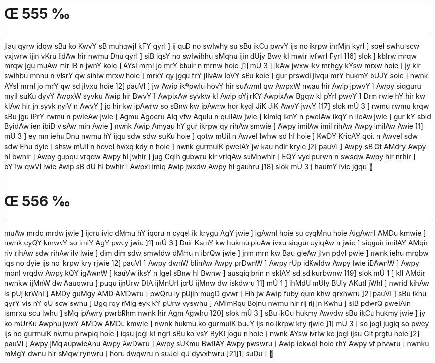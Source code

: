 # Œ 555 ‰
---
jIau qyrw idqw sBu ko KwvY sB muhqwjI kFY qyrI ] ij quD no swlwhy su sBu
ikCu pwvY ijs no ikrpw inrMjn kyrI ] soeI swhu scw vxjwrw ijin vKru
lidAw hir nwmu Dnu qyrI ] siB iqsY no swlwihhu sMqhu ijin dUjy Bwv kI
mwir ivfwrI FyrI ]16] slok ] kbIrw mrqw mrqw jgu muAw mir iB n
jwnY koie ] AYsI mrnI jo mrY bhuir n mrnw hoie ]1] mÚ 3 ] ikAw jwxw
ikv mrhgy kYsw mrxw hoie ] jy kir swihbu mnhu n vIsrY qw sihlw mrxw
hoie ] mrxY qy jgqu frY jIivAw loVY sBu koie ] gur prswdI jIvqu mrY
hukmY bUJY soie ] nwnk AYsI mrnI jo mrY qw sd jIvxu hoie ]2] pauVI ]
jw Awip ik®pwlu hovY hir suAwmI qw AwpxW nwau hir Awip jpwvY ] Awpy
siqguru myil suKu dyvY AwpxW syvku Awip hir BwvY ] AwpixAw syvkw kI
Awip pYj rKY AwpixAw Bgqw kI pYrI pwvY ] Drm rwie hY hir kw kIAw
hir jn syvk nyiV n AwvY ] jo hir kw ipAwrw so sBnw kw ipAwrw hor
kyqI JiK JiK AwvY jwvY ]17] slok mÚ 3 ] rwmu rwmu krqw sBu jgu iPrY
rwmu n pwieAw jwie ] Agmu Agocru Aiq vfw Aqulu n quilAw jwie ]
kImiq iknY n pweIAw ikqY n lieAw jwie ] gur kY sbid ByidAw ien
ibiD visAw min Awie ] nwnk Awip Amyau hY gur ikrpw qy rihAw smwie
] Awpy imilAw imil rihAw Awpy imilAw Awie ]1] mÚ 3 ] ey mn iehu
Dnu nwmu hY ijqu sdw sdw suKu hoie ] qotw mUil n AwveI lwhw sd hI hoie
] KwDY KricAY qoit n AwveI sdw sdw Ehu dyie ] shsw mUil n hoveI
hwxq kdy n hoie ] nwnk gurmuiK pweIAY jw kau ndir kryie ]2] pauVI
] Awpy sB Gt AMdry Awpy hI bwhir ] Awpy gupqu vrqdw Awpy hI jwhir
] jug CqIh gubwru kir vriqAw suMnwhir ] EQY vyd purwn n swsqw Awpy
hir nrhir ] bYTw qwVI lwie Awip sB dU hI bwhir ] AwpxI imiq Awip
jwxdw Awpy hI gauhru ]18] slok mÚ 3 ] haumY ivic jgqu

# Œ 556 ‰
---
muAw mrdo mrdw jwie ] ijcru ivic dMmu hY iqcru n cyqeI ik krygu AgY
jwie ] igAwnI hoie su cyqMnu hoie AigAwnI AMDu kmwie ] nwnk eyQY kmwvY
so imlY AgY pwey jwie ]1] mÚ 3 ] Duir KsmY kw hukmu pieAw ivxu
siqgur cyiqAw n jwie ] siqguir imilAY AMqir riv rihAw sdw rihAw
ilv lwie ] dim dim sdw smwldw dMmu n ibrQw jwie ] jnm mrn kw Bau
gieAw jIvn pdvI pwie ] nwnk iehu mrqbw iqs no dyie ijs no ikrpw
kry rjwie ]2] pauVI ] Awpy dwnW bIinAw Awpy prDwnW ] Awpy rUp
idKwldw Awpy lwie iDAwnW ] Awpy monI vrqdw Awpy kQY igAwnW ] kauVw
iksY n lgeI sBnw hI Bwnw ] ausqiq brin n skIAY sd sd kurbwnw
]19] slok mÚ 1 ] klI AMdir nwnkw ijMnW dw Aauqwru ] puqu ijnUrw
DIA ijMnUrI jorU ijMnw dw iskdwru ]1] mÚ 1 ] ihMdU mUly BUly AKutI jWhI ]
nwrid kihAw is pUj krWhI ] AMDy guMgy AMD AMDwru ] pwQru ly pUjih mugD
gvwr ] Eih jw Awip fuby qum khw qrxhwru ]2] pauVI ] sBu ikhu qyrY
vis hY qU scw swhu ] Bgq rqy rMig eyk kY pUrw vyswhu ] AMimRqu Bojnu nwmu
hir rij rij jn Kwhu ] siB pdwrQ pweIAin ismrxu scu lwhu ] sMq
ipAwry pwrbRhm nwnk hir Agm Agwhu ]20] slok mÚ 3 ] sBu ikCu
hukmy Awvdw sBu ikCu hukmy jwie ] jy ko mUrKu Awphu jwxY AMDw AMDu kmwie
] nwnk hukmu ko gurmuiK buJY ijs no ikrpw kry rjwie ]1] mÚ 3 ] so
jogI jugiq so pwey ijs no gurmuiK nwmu prwpiq hoie ] iqsu jogI kI ngrI
sBu ko vsY ByKI jogu n hoie ] nwnk AYsw ivrlw ko jogI ijsu Git prgtu
hoie ]2] pauVI ] Awpy jMq aupwieAnu Awpy AwDwru ] Awpy sUKmu BwlIAY
Awpy pwswru ] Awip iekwqI hoie rhY Awpy vf prvwru ] nwnku mMgY dwnu
hir sMqw rynwru ] horu dwqwru n suJeI qU dyvxhwru ]21]1] suDu ]
